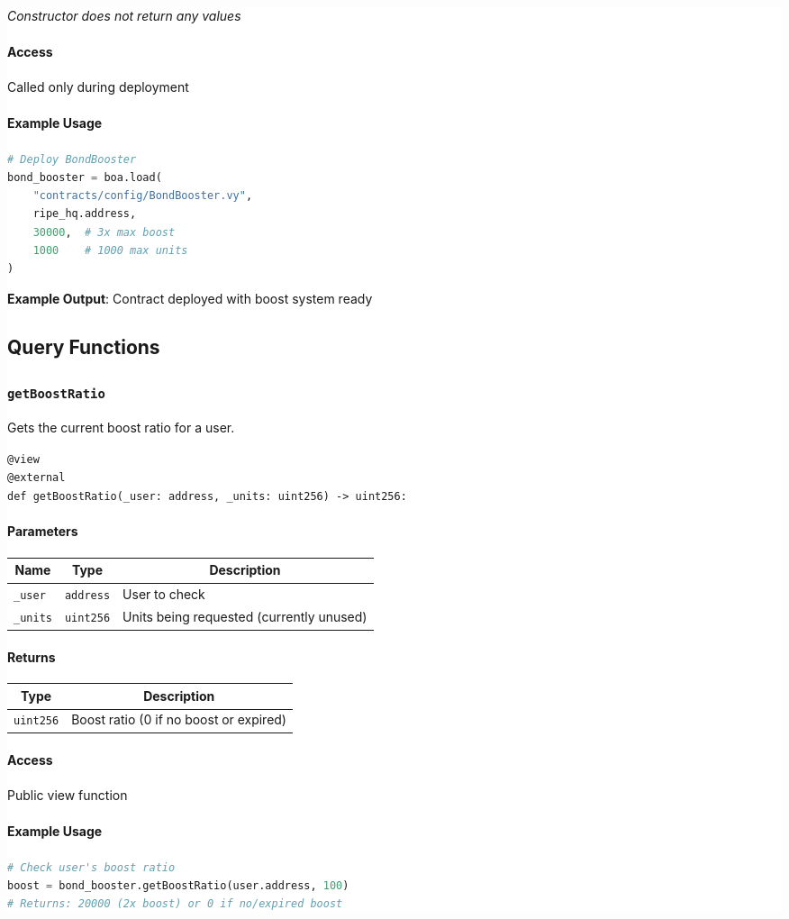 *Constructor does not return any values*

#### Access

Called only during deployment

#### Example Usage
```python
# Deploy BondBooster
bond_booster = boa.load(
    "contracts/config/BondBooster.vy",
    ripe_hq.address,
    30000,  # 3x max boost
    1000    # 1000 max units
)
```

**Example Output**: Contract deployed with boost system ready

## Query Functions

### `getBoostRatio`

Gets the current boost ratio for a user.

```vyper
@view
@external
def getBoostRatio(_user: address, _units: uint256) -> uint256:
```

#### Parameters

| Name | Type | Description |
|------|------|-------------|
| `_user` | `address` | User to check |
| `_units` | `uint256` | Units being requested (currently unused) |

#### Returns

| Type | Description |
|------|-------------|
| `uint256` | Boost ratio (0 if no boost or expired) |

#### Access

Public view function

#### Example Usage
```python
# Check user's boost ratio
boost = bond_booster.getBoostRatio(user.address, 100)
# Returns: 20000 (2x boost) or 0 if no/expired boost
```
